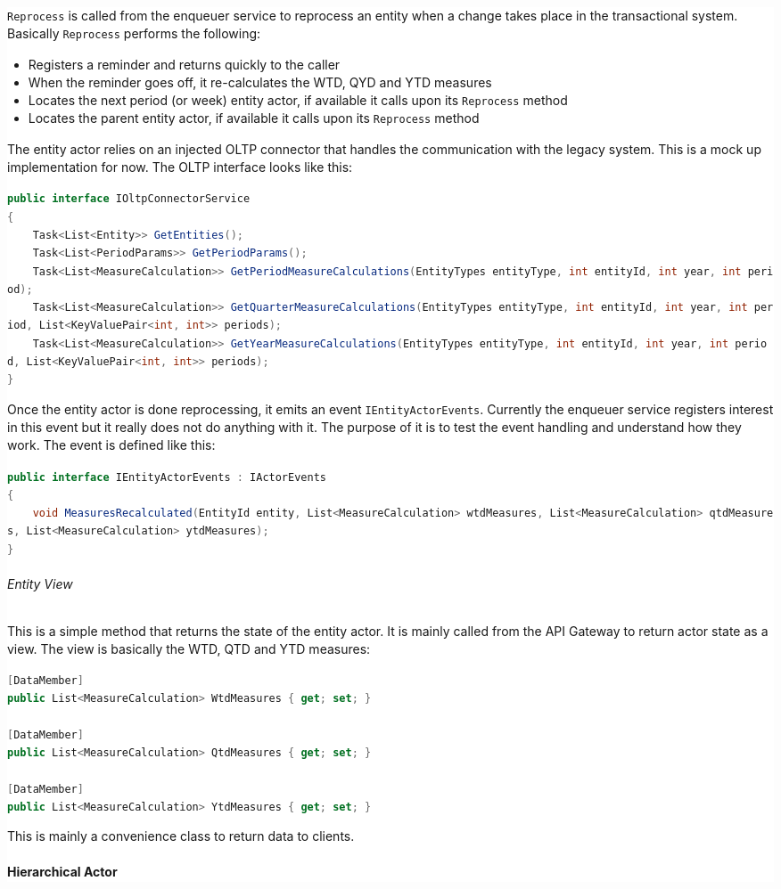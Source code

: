 `Reprocess` is called from the enqueuer service to reprocess an entity when a change takes place in the transactional system. Basically `Reprocess` performs the following:

* Registers a reminder and returns quickly to the caller
* When the reminder goes off, it re-calculates the WTD, QYD and YTD measures
* Locates the next period (or week) entity actor, if available it calls upon its `Reprocess` method
* Locates the parent entity actor, if available it calls upon its `Reprocess` method

The entity actor relies on an injected OLTP connector that handles the communication with the legacy system. This is a mock up implementation for now. The OLTP interface looks like this:

```csharp
public interface IOltpConnectorService
{
    Task<List<Entity>> GetEntities();
    Task<List<PeriodParams>> GetPeriodParams();
    Task<List<MeasureCalculation>> GetPeriodMeasureCalculations(EntityTypes entityType, int entityId, int year, int period);
    Task<List<MeasureCalculation>> GetQuarterMeasureCalculations(EntityTypes entityType, int entityId, int year, int period, List<KeyValuePair<int, int>> periods);
    Task<List<MeasureCalculation>> GetYearMeasureCalculations(EntityTypes entityType, int entityId, int year, int period, List<KeyValuePair<int, int>> periods);
}
```
Once the entity actor is done reprocessing, it emits an event `IEntityActorEvents`. Currently the enqueuer service registers interest in this event but it really does not do anything with it. The purpose of it is to test the event handling and understand how they work. The event is defined like this:

```csharp
public interface IEntityActorEvents : IActorEvents
{
    void MeasuresRecalculated(EntityId entity, List<MeasureCalculation> wtdMeasures, List<MeasureCalculation> qtdMeasures, List<MeasureCalculation> ytdMeasures);
}
```
 
###### Entity View

This is a simple method that returns the state of the entity actor. It is mainly called from the API Gateway to return actor state as a view. The view is basically the WTD, QTD and YTD measures:

```csharp
[DataMember]
public List<MeasureCalculation> WtdMeasures { get; set; }

[DataMember]
public List<MeasureCalculation> QtdMeasures { get; set; }

[DataMember]
public List<MeasureCalculation> YtdMeasures { get; set; }
```

This is mainly a convenience class to return data to clients.

#### Hierarchical Actor
